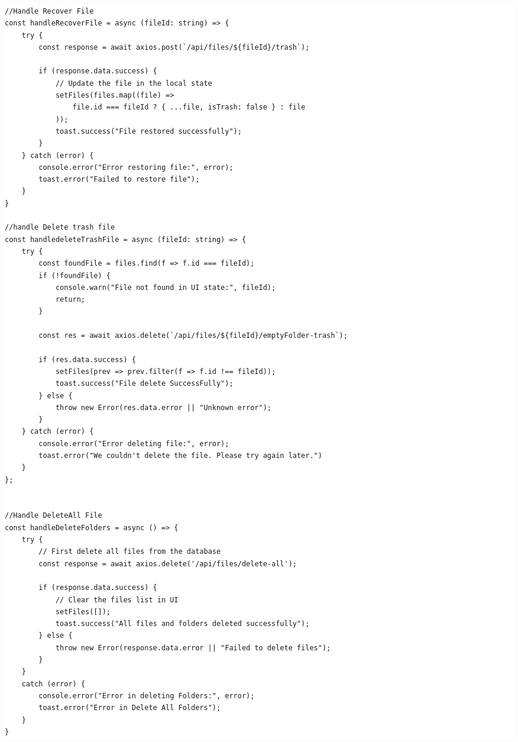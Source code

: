     //Handle Recover File 
    const handleRecoverFile = async (fileId: string) => {
        try {
            const response = await axios.post(`/api/files/${fileId}/trash`);

            if (response.data.success) {
                // Update the file in the local state
                setFiles(files.map((file) =>
                    file.id === fileId ? { ...file, isTrash: false } : file
                ));
                toast.success("File restored successfully");
            }
        } catch (error) {
            console.error("Error restoring file:", error);
            toast.error("Failed to restore file");
        }
    }

    //handle Delete trash file
    const handledeleteTrashFile = async (fileId: string) => {
        try {
            const foundFile = files.find(f => f.id === fileId);
            if (!foundFile) {
                console.warn("File not found in UI state:", fileId);
                return;
            }

            const res = await axios.delete(`/api/files/${fileId}/emptyFolder-trash`);

            if (res.data.success) {
                setFiles(prev => prev.filter(f => f.id !== fileId));
                toast.success("File delete SuccessFully");
            } else {
                throw new Error(res.data.error || "Unknown error");
            }
        } catch (error) {
            console.error("Error deleting file:", error);
            toast.error("We couldn't delete the file. Please try again later.")
        }
    };


    //Handle DeleteAll File
    const handleDeleteFolders = async () => {
        try {
            // First delete all files from the database
            const response = await axios.delete('/api/files/delete-all');

            if (response.data.success) {
                // Clear the files list in UI
                setFiles([]);
                toast.success("All files and folders deleted successfully");
            } else {
                throw new Error(response.data.error || "Failed to delete files");
            }
        }
        catch (error) {
            console.error("Error in deleting Folders:", error);
            toast.error("Error in Delete All Folders");
        }
    }
